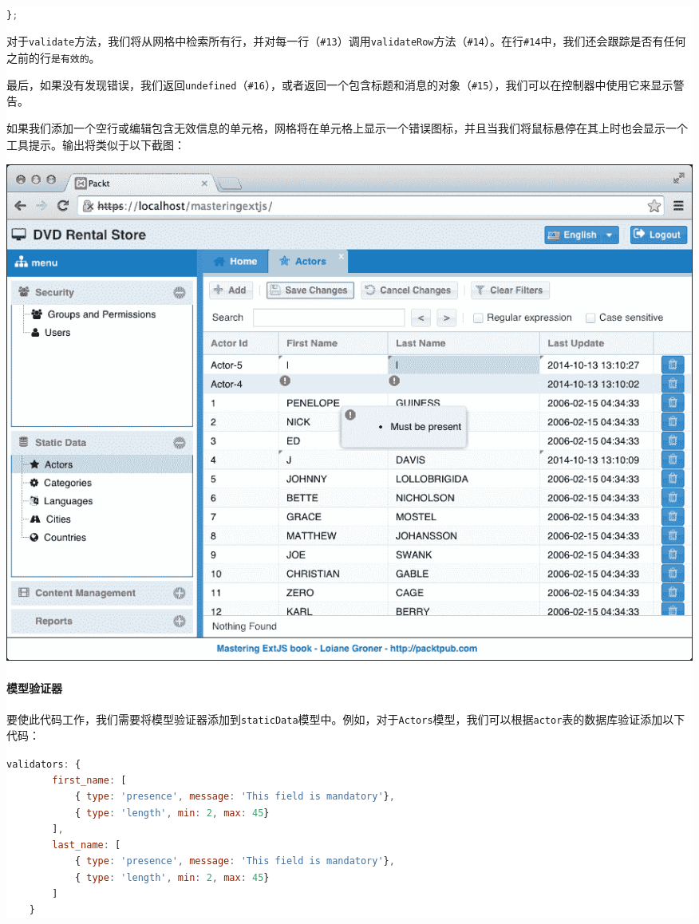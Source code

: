 ```js
};
```

对于`validate`方法，我们将从网格中检索所有行，并对每一行（`#13`）调用`validateRow`方法（`#14`）。在行`#14`中，我们还会跟踪是否有任何之前的行`是有效的`。

最后，如果没有发现错误，我们返回`undefined`（`#16`），或者返回一个包含标题和消息的对象（`#15`），我们可以在控制器中使用它来显示警告。

如果我们添加一个空行或编辑包含无效信息的单元格，网格将在单元格上显示一个错误图标，并且当我们将鼠标悬停在其上时也会显示一个工具提示。输出将类似于以下截图：

![在 GridPanel 中验证单元格编辑](img/0457OT_07_16.jpg)

#### 模型验证器

要使此代码工作，我们需要将模型验证器添加到`staticData`模型中。例如，对于`Actors`模型，我们可以根据`actor`表的数据库验证添加以下代码：

```js
validators: {
        first_name: [
            { type: 'presence', message: 'This field is mandatory'},
            { type: 'length', min: 2, max: 45}
        ],
        last_name: [
            { type: 'presence', message: 'This field is mandatory'},
            { type: 'length', min: 2, max: 45}
        ]
    }
```
